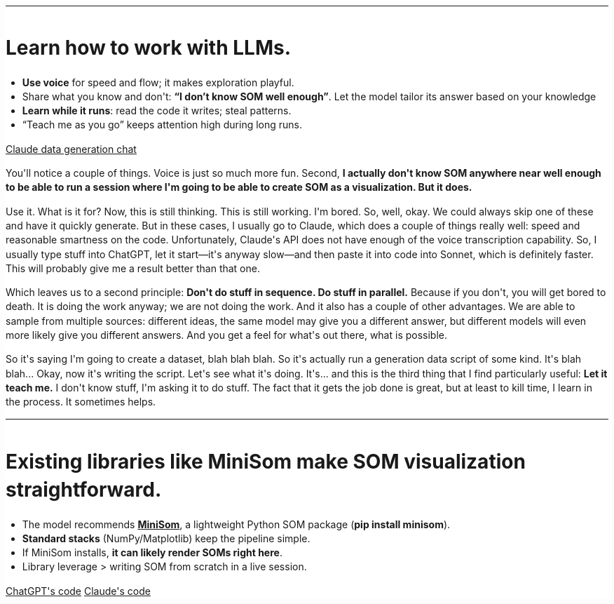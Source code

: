 </transcript>

---

# Learn how to work with LLMs.

- **Use voice** for speed and flow; it makes exploration playful.
- Share what you know and don't: **“I don’t know SOM well enough”**. Let the model tailor its answer based on your knowledge
- **Learn while it runs**: read the code it writes; steal patterns.
- “Teach me as you go” keeps attention high during long runs.

[Claude data generation chat](https://claude.ai/share/56f5f05d-1221-4eab-b3f5-b29c0de66109)

<transcript>

You'll notice a couple of things. Voice is just so much more fun. Second, **I actually don't know SOM anywhere near well enough to be able to run a session where I'm going to be able to create SOM as a visualization. But it does.**

Use it. What is it for? Now, this is still thinking. This is still working. I'm bored. So, well, okay. We could always skip one of these and have it quickly generate. But in these cases, I usually go to Claude, which does a couple of things really well: speed and reasonable smartness on the code. Unfortunately, Claude's API does not have enough of the voice transcription capability. So, I usually type stuff into ChatGPT, let it start—it's anyway slow—and then paste it into code into Sonnet, which is definitely faster. This will probably give me a result better than that one.

Which leaves us to a second principle: **Don't do stuff in sequence. Do stuff in parallel.** Because if you don't, you will get bored to death. It is doing the work anyway; we are not doing the work. And it also has a couple of other advantages. We are able to sample from multiple sources: different ideas, the same model may give you a different answer, but different models will even more likely give you different answers. And you get a feel for what's out there, what is possible.

So it's saying I'm going to create a dataset, blah blah blah. So it's actually run a generation data script of some kind. It's blah blah... Okay, now it's writing the script. Let's see what it's doing. It's... and this is the third thing that I find particularly useful: **Let it teach me.** I don't know stuff, I'm asking it to do stuff. The fact that it gets the job done is great, but at least to kill time, I learn in the process. It sometimes helps.

</transcript>

---

# Existing libraries like MiniSom make SOM visualization straightforward.

- The model recommends **[MiniSom](https://github.com/JustGlowing/minisom)**, a lightweight Python SOM package (**pip install minisom**).
- **Standard stacks** (NumPy/Matplotlib) keep the pipeline simple.
- If MiniSom installs, **it can likely render SOMs right here**.
- Library leverage > writing SOM from scratch in a live session.

[ChatGPT's code](chatgpt/)
[Claude's code](claude/)
